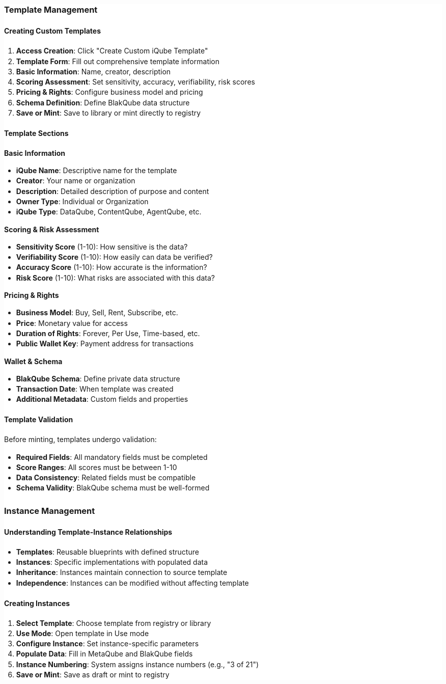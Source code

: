 ### Template Management

#### Creating Custom Templates
1. **Access Creation**: Click "Create Custom iQube Template"
2. **Template Form**: Fill out comprehensive template information
3. **Basic Information**: Name, creator, description
4. **Scoring Assessment**: Set sensitivity, accuracy, verifiability, risk scores
5. **Pricing & Rights**: Configure business model and pricing
6. **Schema Definition**: Define BlakQube data structure
7. **Save or Mint**: Save to library or mint directly to registry

#### Template Sections
**Basic Information**
- **iQube Name**: Descriptive name for the template
- **Creator**: Your name or organization
- **Description**: Detailed description of purpose and content
- **Owner Type**: Individual or Organization
- **iQube Type**: DataQube, ContentQube, AgentQube, etc.

**Scoring & Risk Assessment**
- **Sensitivity Score** (1-10): How sensitive is the data?
- **Verifiability Score** (1-10): How easily can data be verified?
- **Accuracy Score** (1-10): How accurate is the information?
- **Risk Score** (1-10): What risks are associated with this data?

**Pricing & Rights**
- **Business Model**: Buy, Sell, Rent, Subscribe, etc.
- **Price**: Monetary value for access
- **Duration of Rights**: Forever, Per Use, Time-based, etc.
- **Public Wallet Key**: Payment address for transactions

**Wallet & Schema**
- **BlakQube Schema**: Define private data structure
- **Transaction Date**: When template was created
- **Additional Metadata**: Custom fields and properties

#### Template Validation
Before minting, templates undergo validation:
- **Required Fields**: All mandatory fields must be completed
- **Score Ranges**: All scores must be between 1-10
- **Data Consistency**: Related fields must be compatible
- **Schema Validity**: BlakQube schema must be well-formed

### Instance Management

#### Understanding Template-Instance Relationships
- **Templates**: Reusable blueprints with defined structure
- **Instances**: Specific implementations with populated data
- **Inheritance**: Instances maintain connection to source template
- **Independence**: Instances can be modified without affecting template

#### Creating Instances
1. **Select Template**: Choose template from registry or library
2. **Use Mode**: Open template in Use mode
3. **Configure Instance**: Set instance-specific parameters
4. **Populate Data**: Fill in MetaQube and BlakQube fields
5. **Instance Numbering**: System assigns instance numbers (e.g., "3 of 21")
6. **Save or Mint**: Save as draft or mint to registry
